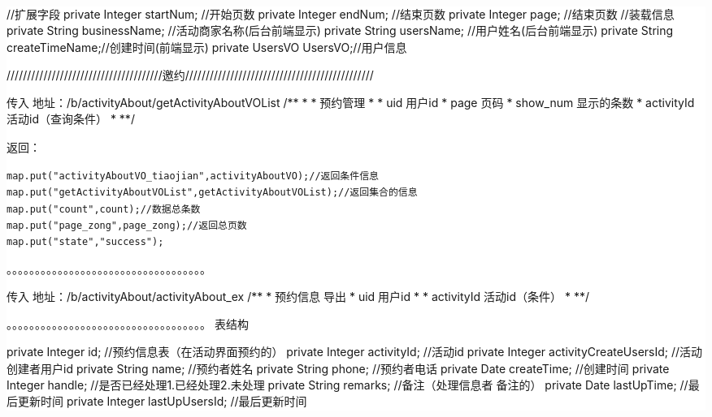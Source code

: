 //扩展字段
	private Integer startNum; //开始页数
	private Integer endNum; //结束页数
	private Integer page; //结束页数
//装载信息	
	private String businessName; //活动商家名称(后台前端显示)
	private String usersName; //用户姓名(后台前端显示)
	private String createTimeName;//创建时间(前端显示)
	private UsersVO UsersVO;//用户信息

//////////////////////////////////////邀约//////////////////////////////////////////////

传入
地址：/b/activityAbout/getActivityAboutVOList
/**
	 * 
	 * 预约管理
	 * 
	 * uid 用户id
	 * page 页码
	 * show_num 显示的条数
	 * activityId 活动id（查询条件）
	 * **/

返回：

	map.put("activityAboutVO_tiaojian",activityAboutVO);//返回条件信息
	map.put("getActivityAboutVOList",getActivityAboutVOList);//返回集合的信息
	map.put("count",count);//数据总条数
	map.put("page_zong",page_zong);//返回总页数
	map.put("state","success");

。。。。。。。。。。。。。。。。。。。。。。。。。。。。。。。。。。。

传入
地址：/b/activityAbout/activityAbout_ex
/**
	 * 预约信息 导出
	 * uid 用户id
	 * 
	 * activityId 活动id（条件）
	 * **/



。。。。。。。。。。。。。。。。。。。。。。。。。。。。。。。。。。。
表结构

private Integer id; //预约信息表（在活动界面预约的）
	private Integer activityId; //活动id
	private Integer activityCreateUsersId; //活动创建者用户id
	private String name; //预约者姓名
	private String phone; //预约者电话
	private Date createTime; //创建时间
	private Integer handle; //是否已经处理1.已经处理2.未处理
	private String remarks; //备注（处理信息者 备注的）
	private Date lastUpTime; //最后更新时间
	private Integer lastUpUsersId; //最后更新时间
